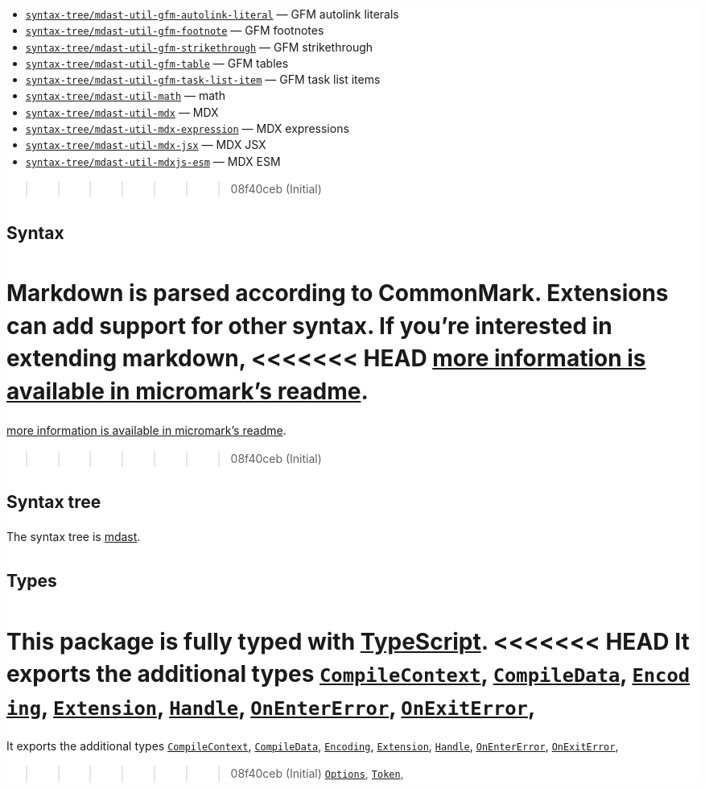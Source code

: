 * [`syntax-tree/mdast-util-gfm-autolink-literal`](https://github.com/syntax-tree/mdast-util-gfm-autolink-literal)
  — GFM autolink literals
* [`syntax-tree/mdast-util-gfm-footnote`](https://github.com/syntax-tree/mdast-util-gfm-footnote)
  — GFM footnotes
* [`syntax-tree/mdast-util-gfm-strikethrough`](https://github.com/syntax-tree/mdast-util-gfm-strikethrough)
  — GFM strikethrough
* [`syntax-tree/mdast-util-gfm-table`](https://github.com/syntax-tree/mdast-util-gfm-table)
  — GFM tables
* [`syntax-tree/mdast-util-gfm-task-list-item`](https://github.com/syntax-tree/mdast-util-gfm-task-list-item)
  — GFM task list items
* [`syntax-tree/mdast-util-math`](https://github.com/syntax-tree/mdast-util-math)
  — math
* [`syntax-tree/mdast-util-mdx`](https://github.com/syntax-tree/mdast-util-mdx)
  — MDX
* [`syntax-tree/mdast-util-mdx-expression`](https://github.com/syntax-tree/mdast-util-mdx-expression)
  — MDX expressions
* [`syntax-tree/mdast-util-mdx-jsx`](https://github.com/syntax-tree/mdast-util-mdx-jsx)
  — MDX JSX
* [`syntax-tree/mdast-util-mdxjs-esm`](https://github.com/syntax-tree/mdast-util-mdxjs-esm)
  — MDX ESM
>>>>>>> 08f40ceb (Initial)

## Syntax

Markdown is parsed according to CommonMark.
Extensions can add support for other syntax.
If you’re interested in extending markdown,
<<<<<<< HEAD
[more information is available in micromark’s readme][micromark-extend].
=======
[more information is available in micromark’s readme][micromark-extension].
>>>>>>> 08f40ceb (Initial)

## Syntax tree

The syntax tree is [mdast][].

## Types

This package is fully typed with [TypeScript][].
<<<<<<< HEAD
It exports the additional types [`CompileContext`][api-compilecontext],
[`CompileData`][api-compiledata],
[`Encoding`][api-encoding],
[`Extension`][api-extension],
[`Handle`][api-handle],
[`OnEnterError`][api-onentererror],
[`OnExitError`][api-onexiterror],
=======
It exports the additional types [`CompileContext`][api-compile-context],
[`CompileData`][api-compile-data],
[`Encoding`][api-encoding],
[`Extension`][api-extension],
[`Handle`][api-handle],
[`OnEnterError`][api-on-enter-error],
[`OnExitError`][api-on-exit-error],
>>>>>>> 08f40ceb (Initial)
[`Options`][api-options],
[`Token`][api-token],

[build-badge]: https://github.com/syntax-tree/mdast-util-from-markdown/workflows/main/badge.svg
[build]: https://github.com/syntax-tree/mdast-util-from-markdown/actions
[coverage-badge]: https://img.shields.io/codecov/c/github/syntax-tree/mdast-util-from-markdown.svg
[coverage]: https://codecov.io/github/syntax-tree/mdast-util-from-markdown
[downloads-badge]: https://img.shields.io/npm/dm/mdast-util-from-markdown.svg
[downloads]: https://www.npmjs.com/package/mdast-util-from-markdown
[size-badge]: https://img.shields.io/bundlephobia/minzip/mdast-util-from-markdown.svg
[size]: https://bundlephobia.com/result?p=mdast-util-from-markdown
[size-badge]: https://img.shields.io/badge/dynamic/json?label=minzipped%20size&query=$.size.compressedSize&url=https://deno.bundlejs.com/?q=mdast-util-from-markdown
[size]: https://bundlejs.com/?q=mdast-util-from-markdown
[sponsors-badge]: https://opencollective.com/unified/sponsors/badge.svg
[backers-badge]: https://opencollective.com/unified/backers/badge.svg
[collective]: https://opencollective.com/unified
[chat-badge]: https://img.shields.io/badge/chat-discussions-success.svg
[chat]: https://github.com/syntax-tree/unist/discussions
[npm]: https://docs.npmjs.com/cli/install
[esmsh]: https://esm.sh
[license]: license
[author]: https://wooorm.com
[health]: https://github.com/syntax-tree/.github
[contributing]: https://github.com/syntax-tree/.github/blob/main/contributing.md
[support]: https://github.com/syntax-tree/.github/blob/main/support.md
[coc]: https://github.com/syntax-tree/.github/blob/main/code-of-conduct.md
[esm]: https://gist.github.com/sindresorhus/a39789f98801d908bbc7ff3ecc99d99c
[typescript]: https://www.typescriptlang.org
[mdast]: https://github.com/syntax-tree/mdast
[node]: https://github.com/syntax-tree/mdast#nodes
[mdast-util-gfm]: https://github.com/syntax-tree/mdast-util-gfm
[mdast-util-mdx]: https://github.com/syntax-tree/mdast-util-mdx
[mdast-util-frontmatter]: https://github.com/syntax-tree/mdast-util-frontmatter
[mdast-util-math]: https://github.com/syntax-tree/mdast-util-math
[mdast-util-directive]: https://github.com/syntax-tree/mdast-util-directive
[root]: https://github.com/syntax-tree/mdast#root
[character-encoding]: https://nodejs.org/api/buffer.html#buffer_buffers_and_character_encodings
[buffer]: https://nodejs.org/api/buffer.html
[uint8-array]: https://developer.mozilla.org/docs/Web/JavaScript/Reference/Global_Objects/Uint8Array
[encoding]: https://nodejs.org/api/util.html#whatwg-supported-encodings
[xss]: https://en.wikipedia.org/wiki/Cross-site_scripting
[hast-util-sanitize]: https://github.com/syntax-tree/hast-util-sanitize
[micromark]: https://github.com/micromark/micromark
[micromark-extension]: https://github.com/micromark/micromark#optionsextensions
[micromark-extend]: https://github.com/micromark/micromark#extensions
[micromark-api]: https://github.com/micromark/micromark/tree/main/packages/micromark#micromarkvalue-encoding-options
[micromark-extension]: https://github.com/micromark/micromark#extensions
[remark]: https://github.com/remarkjs/remark
[remark-parse]: https://github.com/remarkjs/remark/tree/main/packages/remark-parse
[development]: https://nodejs.org/api/packages.html#packages_resolving_user_conditions
[api-frommarkdown]: #frommarkdownvalue-encoding-options
[api-compilecontext]: #compilecontext
[api-compiledata]: #compiledata
[api-from-markdown]: #frommarkdownvalue-encoding-options
[api-compile-context]: #compilecontext
[api-compile-data]: #compiledata
[api-encoding]: #encoding
[api-extension]: #extension
[api-handle]: #handle
[api-onentererror]: #onentererror
[api-onexiterror]: #onexiterror
[api-on-enter-error]: #onentererror
[api-on-exit-error]: #onexiterror
[api-options]: #options
[api-token]: #token
[api-transform]: #transform
[api-value]: #value